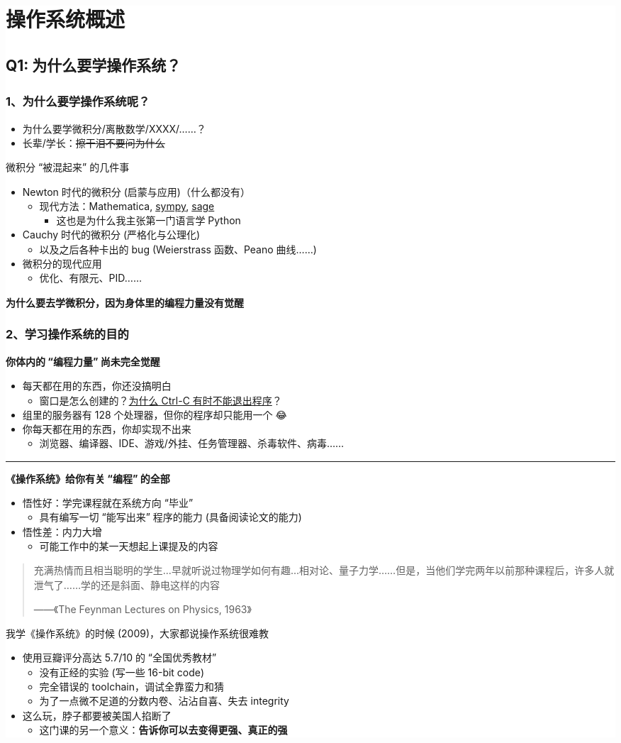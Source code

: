 # 操作系统概述

## Q1: 为什么要学操作系统？

### 1、为什么要学操作系统呢？

- 为什么要学微积分/离散数学/XXXX/……？
- 长辈/学长：~~擦干泪不要问为什么~~

微积分 “被混起来” 的几件事

- Newton 时代的微积分 (启蒙与应用)（什么都没有）
    - 现代方法：Mathematica, [sympy](https://docs.sympy.org/latest/tutorial/index.html), [sage](http://sagemath.org/)
        - 这也是为什么我主张第一门语言学 Python
- Cauchy 时代的微积分 (严格化与公理化)
    - 以及之后各种卡出的 bug (Weierstrass 函数、Peano 曲线……)
- 微积分的现代应用
    - 优化、有限元、PID……

**为什么要去学微积分，因为身体里的编程力量没有觉醒**

### 2、学习操作系统的目的

**你体内的 “编程力量” 尚未完全觉醒**

- 每天都在用的东西，你还没搞明白
    - 窗口是怎么创建的？[为什么 Ctrl-C 有时不能退出程序](https://stackoverflow.blog/2017/05/23/stack-overflow-helping-one-million-developers-exit-vim/)？
- 组里的服务器有 128 个处理器，但你的程序却只能用一个 😂
- 你每天都在用的东西，你却实现不出来
    - 浏览器、编译器、IDE、游戏/外挂、任务管理器、杀毒软件、病毒……

------

**《操作系统》给你有关 “编程” 的全部**

- 悟性好：学完课程就在系统方向 “毕业”
    - 具有编写一切 “能写出来” 程序的能力 (具备阅读论文的能力)
-  悟性差：内力大增
    - 可能工作中的某一天想起上课提及的内容

> 充满热情而且相当聪明的学生...早就听说过物理学如何有趣...相对论、量子力学……但是，当他们学完两年以前那种课程后，许多人就泄气了……学的还是斜面、静电这样的内容
>
> ——《The Feynman Lectures on Physics, 1963》

我学《操作系统》的时候 (2009)，大家都说操作系统很难教

- 使用豆瓣评分高达 5.7/10 的 “全国优秀教材”
    - 没有正经的实验 (写一些 16-bit code)
    - 完全错误的 toolchain，调试全靠蛮力和猜
    - 为了一点微不足道的分数内卷、沾沾自喜、失去 integrity
- 这么玩，脖子都要被美国人掐断了
    - 这门课的另一个意义：**告诉你可以去变得更强、真正的强**
